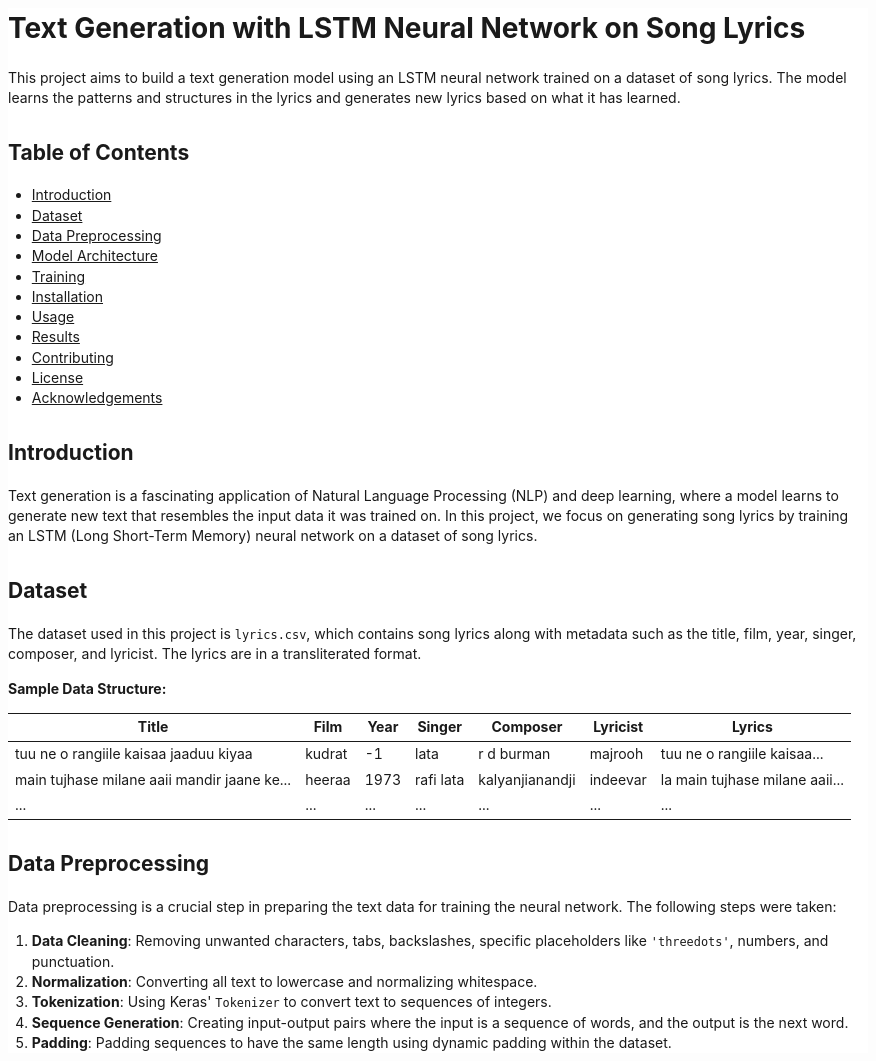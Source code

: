# Text Generation with LSTM Neural Network on Song Lyrics

This project aims to build a text generation model using an LSTM neural network trained on a dataset of song lyrics. The model learns the patterns and structures in the lyrics and generates new lyrics based on what it has learned.

## Table of Contents

- [Introduction](#introduction)
- [Dataset](#dataset)
- [Data Preprocessing](#data-preprocessing)
- [Model Architecture](#model-architecture)
- [Training](#training)
- [Installation](#installation)
- [Usage](#usage)
- [Results](#results)
- [Contributing](#contributing)
- [License](#license)
- [Acknowledgements](#acknowledgements)

## Introduction

Text generation is a fascinating application of Natural Language Processing (NLP) and deep learning, where a model learns to generate new text that resembles the input data it was trained on. In this project, we focus on generating song lyrics by training an LSTM (Long Short-Term Memory) neural network on a dataset of song lyrics.

## Dataset

The dataset used in this project is `lyrics.csv`, which contains song lyrics along with metadata such as the title, film, year, singer, composer, and lyricist. The lyrics are in a transliterated format.

**Sample Data Structure:**

| Title                                      | Film          | Year | Singer                                      | Composer           | Lyricist       | Lyrics                            |
|--------------------------------------------|---------------|------|---------------------------------------------|--------------------|----------------|------------------------------------|
| tuu ne o rangiile kaisaa jaaduu kiyaa      | kudrat        | -1   | lata                                        | r d burman         | majrooh        | tuu ne o rangiile kaisaa...        |
| main tujhase milane aaii mandir jaane ke...| heeraa        | 1973 | rafi lata                                    | kalyanjianandji    | indeevar       | la main tujhase milane aaii...     |
| ...                                        | ...           | ...  | ...                                         | ...                | ...            | ...                                |

## Data Preprocessing

Data preprocessing is a crucial step in preparing the text data for training the neural network. The following steps were taken:

1. **Data Cleaning**: Removing unwanted characters, tabs, backslashes, specific placeholders like `'threedots'`, numbers, and punctuation.
2. **Normalization**: Converting all text to lowercase and normalizing whitespace.
3. **Tokenization**: Using Keras' `Tokenizer` to convert text to sequences of integers.
4. **Sequence Generation**: Creating input-output pairs where the input is a sequence of words, and the output is the next word.
5. **Padding**: Padding sequences to have the same length using dynamic padding within the dataset.
